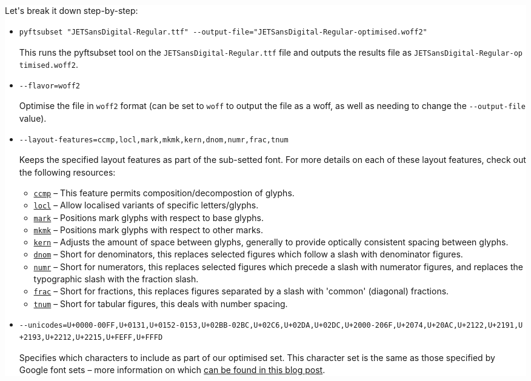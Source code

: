 Let's break it down step-by-step:

- `pyftsubset "JETSansDigital-Regular.ttf" --output-file="JETSansDigital-Regular-optimised.woff2"`

  This runs the pyftsubset tool on the `JETSansDigital-Regular.ttf` file and outputs the results file as `JETSansDigital-Regular-optimised.woff2`.

- `--flavor=woff2`

  Optimise the file in `woff2` format (can be set to `woff` to output the file as a woff, as well as needing to change the `--output-file` value).

- `--layout-features=ccmp,locl,mark,mkmk,kern,dnom,numr,frac,tnum`

  Keeps the specified layout features as part of the sub-setted font. For more details on each of these layout features, check out the following resources:

    - [`ccmp`](https://docs.microsoft.com/en-us/typography/opentype/spec/features_ae#ccmp) – This feature permits composition/decompostion of glyphs.
    - [`locl`](https://www.preusstype.com/techdata/otf_locl.php) – Allow localised variants of specific letters/glyphs.
    - [`mark`](https://docs.microsoft.com/en-us/typography/opentype/spec/features_ko#tag-mark) – Positions mark glyphs with respect to base glyphs.
    - [`mkmk`](https://docs.microsoft.com/en-us/typography/opentype/spec/features_ko#tag-mkmk) – Positions mark glyphs with respect to other marks.
    - [`kern`](https://www.preusstype.com/techdata/otf_kern.php) – Adjusts the amount of space between glyphs, generally to provide optically consistent spacing between glyphs.
    - [`dnom`](https://www.preusstype.com/techdata/otf_dnom.php) – Short for denominators, this replaces selected figures which follow a slash with denominator figures.
    - [`numr`](https://www.preusstype.com/techdata/otf_numr.php) – Short for numerators, this replaces selected figures which precede a slash with numerator figures, and replaces the typographic slash with the fraction slash.
    - [`frac`](https://www.preusstype.com/techdata/otf_frac.php) – Short for fractions, this replaces figures separated by a slash with 'common' (diagonal) fractions.
    - [`tnum`](https://www.fonts.com/content/learning/fontology/level-3/numbers/proportional-vs-tabular-figures) – Short for tabular figures, this deals with number spacing.


- `--unicodes=U+0000-00FF,U+0131,U+0152-0153,U+02BB-02BC,U+02C6,U+02DA,U+02DC,U+2000-206F,U+2074,U+20AC,U+2122,U+2191,U+2193,U+2212,U+2215,U+FEFF,U+FFFD`

  Specifies which characters to include as part of our optimised set. This character set is the same as those specified by Google font sets – more information on which [can be found in this blog post](https://markoskon.com/creating-font-subsets/#characters).

